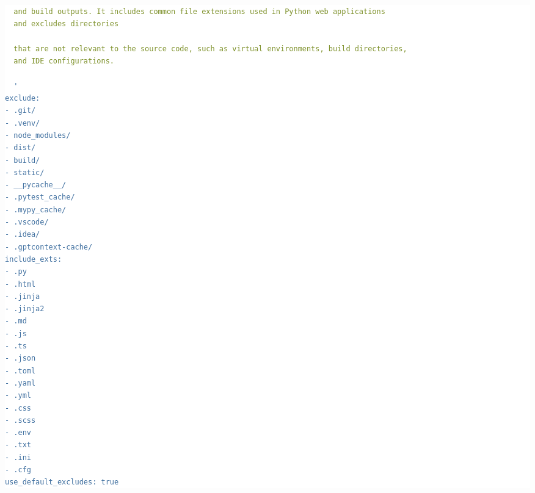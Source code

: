 ```yaml
  and build outputs. It includes common file extensions used in Python web applications
  and excludes directories

  that are not relevant to the source code, such as virtual environments, build directories,
  and IDE configurations.

  '
exclude:
- .git/
- .venv/
- node_modules/
- dist/
- build/
- static/
- __pycache__/
- .pytest_cache/
- .mypy_cache/
- .vscode/
- .idea/
- .gptcontext-cache/
include_exts:
- .py
- .html
- .jinja
- .jinja2
- .md
- .js
- .ts
- .json
- .toml
- .yaml
- .yml
- .css
- .scss
- .env
- .txt
- .ini
- .cfg
use_default_excludes: true
```
